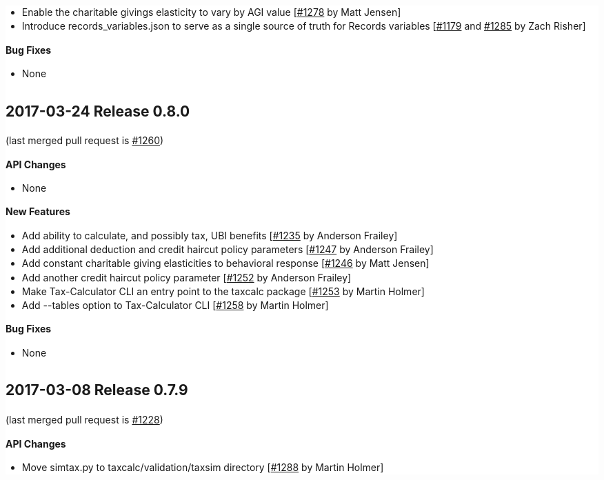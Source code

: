 - Enable the charitable givings elasticity to vary by AGI value
  [[#1278](https://github.com/PSLmodels/Tax-Calculator/pull/1278)
  by Matt Jensen]
- Introduce records_variables.json to serve as a single source of
  truth for Records variables
  [[#1179](https://github.com/PSLmodels/Tax-Calculator/pull/1179)
  and
  [#1285](https://github.com/PSLmodels/Tax-Calculator/pull/1285)
  by Zach Risher]

**Bug Fixes**
- None


2017-03-24 Release 0.8.0
------------------------
(last merged pull request is
[#1260](https://github.com/PSLmodels/Tax-Calculator/pull/1260))

**API Changes**
- None

**New Features**
- Add ability to calculate, and possibly tax, UBI benefits
  [[#1235](https://github.com/PSLmodels/Tax-Calculator/pull/1235)
  by Anderson Frailey]
- Add additional deduction and credit haircut policy parameters
  [[#1247](https://github.com/PSLmodels/Tax-Calculator/pull/1247)
  by Anderson Frailey]
- Add constant charitable giving elasticities to behavioral response
  [[#1246](https://github.com/PSLmodels/Tax-Calculator/pull/1246)
  by Matt Jensen]
- Add another credit haircut policy parameter
  [[#1252](https://github.com/PSLmodels/Tax-Calculator/pull/1252)
  by Anderson Frailey]
- Make Tax-Calculator CLI an entry point to the taxcalc package
  [[#1253](https://github.com/PSLmodels/Tax-Calculator/pull/1253)
  by Martin Holmer]
- Add --tables option to Tax-Calculator CLI
  [[#1258](https://github.com/PSLmodels/Tax-Calculator/pull/1258)
  by Martin Holmer]

**Bug Fixes**
- None


2017-03-08 Release 0.7.9
------------------------
(last merged pull request is
[#1228](https://github.com/PSLmodels/Tax-Calculator/pull/1228))

**API Changes**
- Move simtax.py to taxcalc/validation/taxsim directory
  [[#1288](https://github.com/PSLmodels/Tax-Calculator/pull/1288)
  by Martin Holmer]
